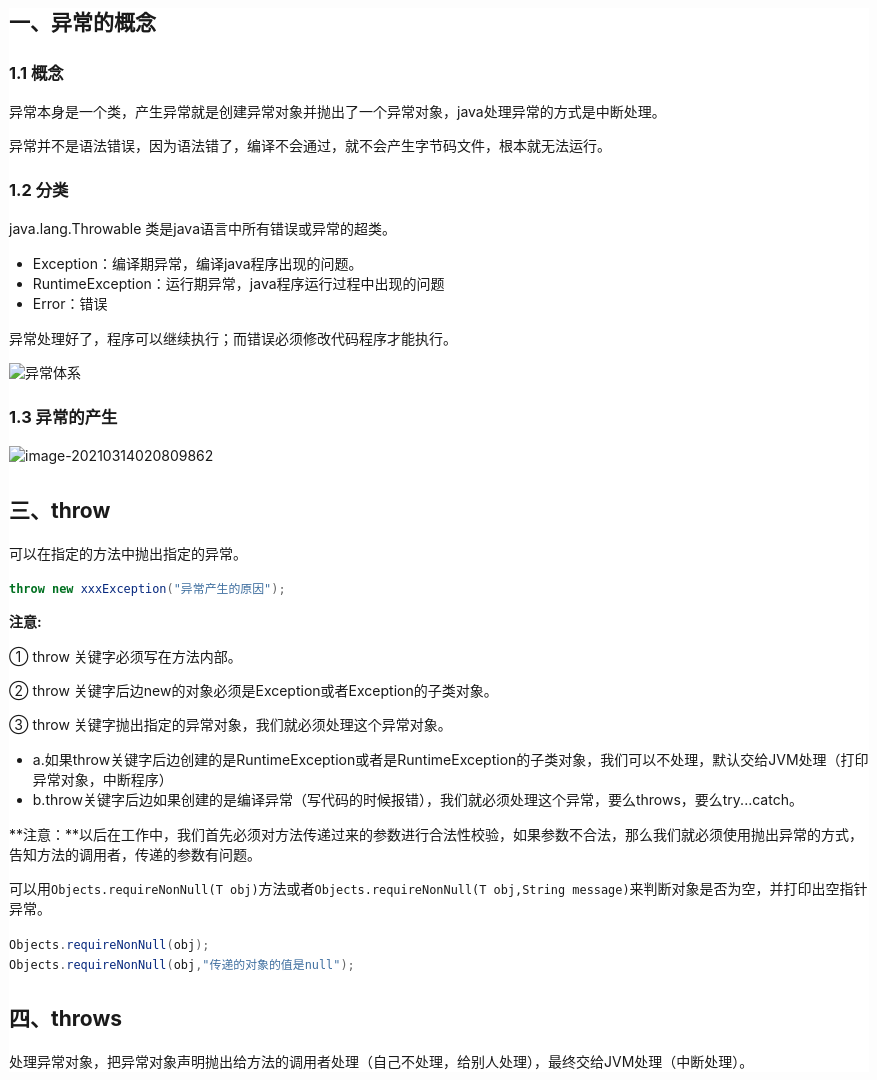 ## 一、异常的概念

### 1.1 概念

异常本身是一个类，产生异常就是创建异常对象并抛出了一个异常对象，java处理异常的方式是中断处理。

异常并不是语法错误，因为语法错了，编译不会通过，就不会产生字节码文件，根本就无法运行。

### 1.2 分类

java.lang.Throwable 类是java语言中所有错误或异常的超类。

- Exception：编译期异常，编译java程序出现的问题。
- RuntimeException：运行期异常，java程序运行过程中出现的问题
- Error：错误

异常处理好了，程序可以继续执行；而错误必须修改代码程序才能执行。

![异常体系](https://gitee.com/nigream/cloudimage/raw/master/java_notes_img/进阶/20210314020742.png)

### 1.3 异常的产生

![image-20210314020809862](https://gitee.com/nigream/cloudimage/raw/master/java_notes_img/进阶/20210314020812.png)

## 三、throw

可以在指定的方法中抛出指定的异常。

```java
throw new xxxException("异常产生的原因");
```

**注意:**

① throw 关键字必须写在方法内部。

② throw 关键字后边new的对象必须是Exception或者Exception的子类对象。

③ throw 关键字抛出指定的异常对象，我们就必须处理这个异常对象。

- a.如果throw关键字后边创建的是RuntimeException或者是RuntimeException的子类对象，我们可以不处理，默认交给JVM处理（打印异常对象，中断程序）
- b.throw关键字后边如果创建的是编译异常（写代码的时候报错），我们就必须处理这个异常，要么throws，要么try...catch。

**注意：**以后在工作中，我们首先必须对方法传递过来的参数进行合法性校验，如果参数不合法，那么我们就必须使用抛出异常的方式，告知方法的调用者，传递的参数有问题。

可以用``Objects.requireNonNull(T obj)``方法或者``Objects.requireNonNull(T obj,String message)``来判断对象是否为空，并打印出空指针异常。

```java
Objects.requireNonNull(obj);
Objects.requireNonNull(obj,"传递的对象的值是null");
```

## 四、throws 

处理异常对象，把异常对象声明抛出给方法的调用者处理（自己不处理，给别人处理），最终交给JVM处理（中断处理）。
